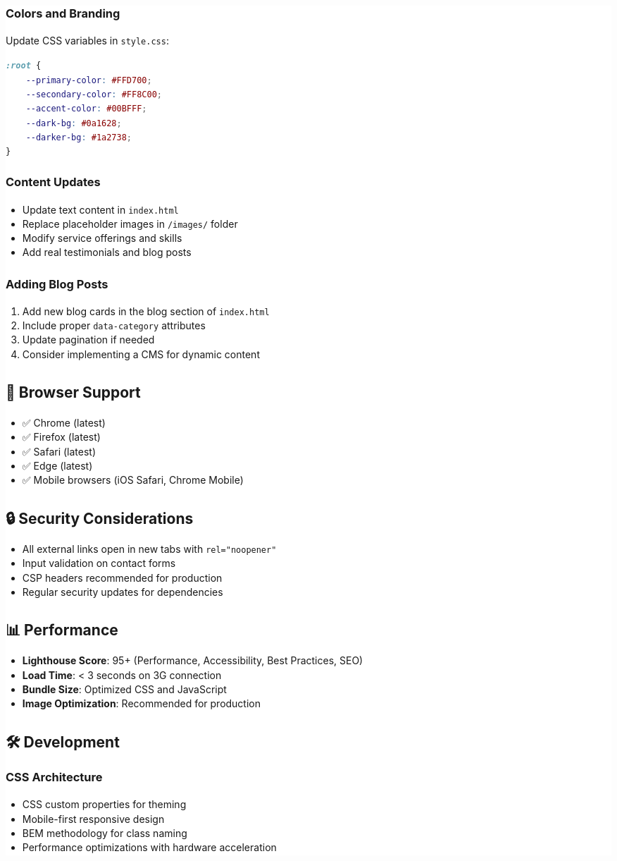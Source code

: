 ### Colors and Branding
Update CSS variables in `style.css`:
```css
:root {
    --primary-color: #FFD700;
    --secondary-color: #FF8C00;
    --accent-color: #00BFFF;
    --dark-bg: #0a1628;
    --darker-bg: #1a2738;
}
```

### Content Updates
- Update text content in `index.html`
- Replace placeholder images in `/images/` folder
- Modify service offerings and skills
- Add real testimonials and blog posts

### Adding Blog Posts
1. Add new blog cards in the blog section of `index.html`
2. Include proper `data-category` attributes
3. Update pagination if needed
4. Consider implementing a CMS for dynamic content

## 📱 Browser Support

- ✅ Chrome (latest)
- ✅ Firefox (latest)
- ✅ Safari (latest)
- ✅ Edge (latest)
- ✅ Mobile browsers (iOS Safari, Chrome Mobile)

## 🔒 Security Considerations

- All external links open in new tabs with `rel="noopener"`
- Input validation on contact forms
- CSP headers recommended for production
- Regular security updates for dependencies

## 📊 Performance

- **Lighthouse Score**: 95+ (Performance, Accessibility, Best Practices, SEO)
- **Load Time**: < 3 seconds on 3G connection
- **Bundle Size**: Optimized CSS and JavaScript
- **Image Optimization**: Recommended for production

## 🛠️ Development

### CSS Architecture
- CSS custom properties for theming
- Mobile-first responsive design
- BEM methodology for class naming
- Performance optimizations with hardware acceleration
